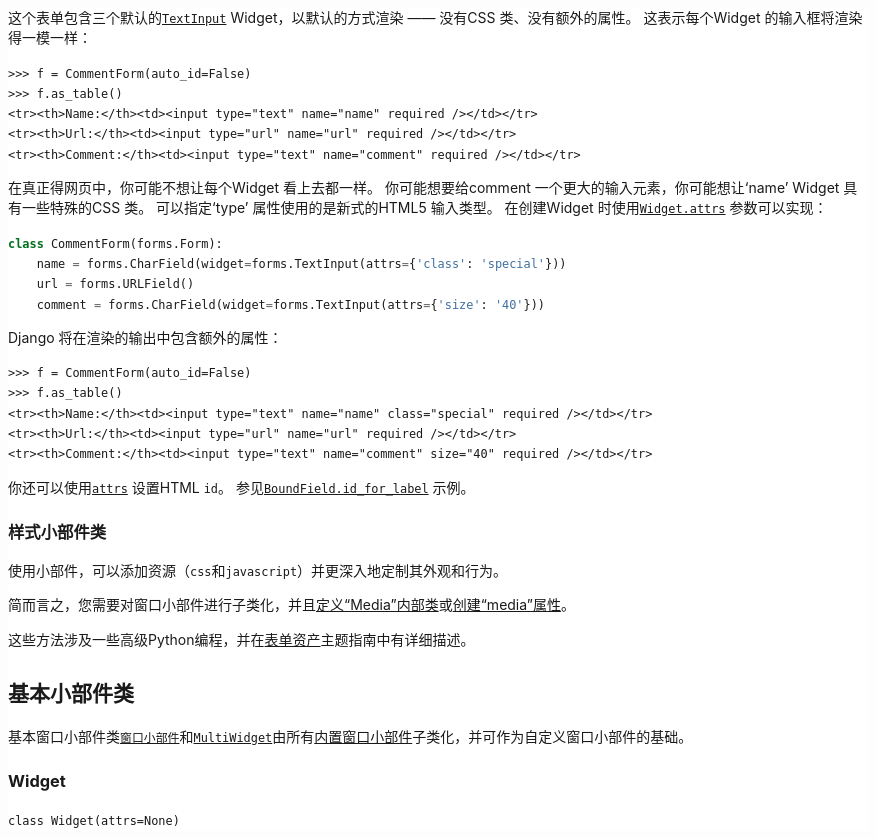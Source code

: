 这个表单包含三个默认的[`TextInput`](https://yiyibooks.cn/__trs__/xx/Django_1.11.6/ref/forms/widgets.html#django.forms.TextInput) Widget，以默认的方式渲染 —— 没有CSS 类、没有额外的属性。 这表示每个Widget 的输入框将渲染得一模一样：

```shell
>>> f = CommentForm(auto_id=False)
>>> f.as_table()
<tr><th>Name:</th><td><input type="text" name="name" required /></td></tr>
<tr><th>Url:</th><td><input type="url" name="url" required /></td></tr>
<tr><th>Comment:</th><td><input type="text" name="comment" required /></td></tr>
```

在真正得网页中，你可能不想让每个Widget 看上去都一样。 你可能想要给comment 一个更大的输入元素，你可能想让‘name’ Widget 具有一些特殊的CSS 类。 可以指定‘type’ 属性使用的是新式的HTML5 输入类型。 在创建Widget 时使用[`Widget.attrs`](https://yiyibooks.cn/__trs__/xx/Django_1.11.6/ref/forms/widgets.html#django.forms.Widget.attrs) 参数可以实现：

```python
class CommentForm(forms.Form):
    name = forms.CharField(widget=forms.TextInput(attrs={'class': 'special'}))
    url = forms.URLField()
    comment = forms.CharField(widget=forms.TextInput(attrs={'size': '40'}))
```

Django 将在渲染的输出中包含额外的属性：

```shell
>>> f = CommentForm(auto_id=False)
>>> f.as_table()
<tr><th>Name:</th><td><input type="text" name="name" class="special" required /></td></tr>
<tr><th>Url:</th><td><input type="url" name="url" required /></td></tr>
<tr><th>Comment:</th><td><input type="text" name="comment" size="40" required /></td></tr>
```

你还可以使用[`attrs`](https://yiyibooks.cn/__trs__/xx/Django_1.11.6/ref/forms/widgets.html#django.forms.Widget.attrs) 设置HTML `id`。 参见[`BoundField.id_for_label`](https://yiyibooks.cn/__trs__/xx/Django_1.11.6/ref/forms/api.html#django.forms.BoundField.id_for_label) 示例。

### 样式小部件类

使用小部件，可以添加资源（`css`和`javascript`）并更深入地定制其外观和行为。

简而言之，您需要对窗口小部件进行子类化，并且[定义“Media”内部类](https://yiyibooks.cn/__trs__/qy/django2/topics/forms/media.html#assets-as-a-static-definition)或[创建“media”属性](https://yiyibooks.cn/__trs__/qy/django2/topics/forms/media.html#dynamic-property)。

这些方法涉及一些高级Python编程，并在[表单资产](https://yiyibooks.cn/__trs__/qy/django2/topics/forms/media.html)主题指南中有详细描述。

## 基本小部件类

基本窗口小部件类[`窗口小部件`](https://yiyibooks.cn/__trs__/qy/django2/ref/forms/widgets.html#django.forms.Widget)和[`MultiWidget`](https://yiyibooks.cn/__trs__/qy/django2/ref/forms/widgets.html#django.forms.MultiWidget)由所有[内置窗口小部件](https://yiyibooks.cn/__trs__/qy/django2/ref/forms/widgets.html#built-in-widgets)子类化，并可作为自定义窗口小部件的基础。

### Widget
```
class Widget(attrs=None)
```

